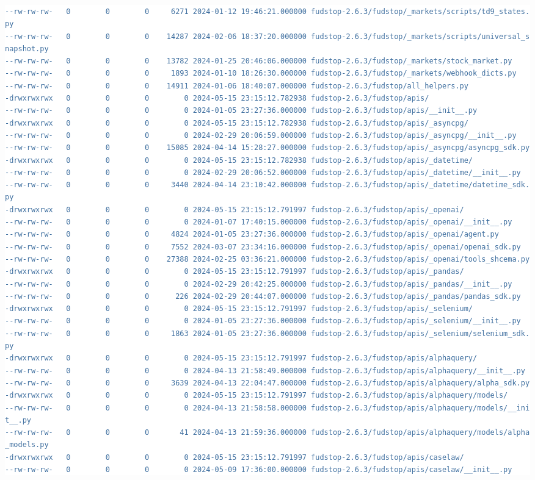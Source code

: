 ```diff
--rw-rw-rw-   0        0        0     6271 2024-01-12 19:46:21.000000 fudstop-2.6.3/fudstop/_markets/scripts/td9_states.py
--rw-rw-rw-   0        0        0    14287 2024-02-06 18:37:20.000000 fudstop-2.6.3/fudstop/_markets/scripts/universal_snapshot.py
--rw-rw-rw-   0        0        0    13782 2024-01-25 20:46:06.000000 fudstop-2.6.3/fudstop/_markets/stock_market.py
--rw-rw-rw-   0        0        0     1893 2024-01-10 18:26:30.000000 fudstop-2.6.3/fudstop/_markets/webhook_dicts.py
--rw-rw-rw-   0        0        0    14911 2024-01-06 18:40:07.000000 fudstop-2.6.3/fudstop/all_helpers.py
-drwxrwxrwx   0        0        0        0 2024-05-15 23:15:12.782938 fudstop-2.6.3/fudstop/apis/
--rw-rw-rw-   0        0        0        0 2024-01-05 23:27:36.000000 fudstop-2.6.3/fudstop/apis/__init__.py
-drwxrwxrwx   0        0        0        0 2024-05-15 23:15:12.782938 fudstop-2.6.3/fudstop/apis/_asyncpg/
--rw-rw-rw-   0        0        0        0 2024-02-29 20:06:59.000000 fudstop-2.6.3/fudstop/apis/_asyncpg/__init__.py
--rw-rw-rw-   0        0        0    15085 2024-04-14 15:28:27.000000 fudstop-2.6.3/fudstop/apis/_asyncpg/asyncpg_sdk.py
-drwxrwxrwx   0        0        0        0 2024-05-15 23:15:12.782938 fudstop-2.6.3/fudstop/apis/_datetime/
--rw-rw-rw-   0        0        0        0 2024-02-29 20:06:52.000000 fudstop-2.6.3/fudstop/apis/_datetime/__init__.py
--rw-rw-rw-   0        0        0     3440 2024-04-14 23:10:42.000000 fudstop-2.6.3/fudstop/apis/_datetime/datetime_sdk.py
-drwxrwxrwx   0        0        0        0 2024-05-15 23:15:12.791997 fudstop-2.6.3/fudstop/apis/_openai/
--rw-rw-rw-   0        0        0        0 2024-01-07 17:40:15.000000 fudstop-2.6.3/fudstop/apis/_openai/__init__.py
--rw-rw-rw-   0        0        0     4824 2024-01-05 23:27:36.000000 fudstop-2.6.3/fudstop/apis/_openai/agent.py
--rw-rw-rw-   0        0        0     7552 2024-03-07 23:34:16.000000 fudstop-2.6.3/fudstop/apis/_openai/openai_sdk.py
--rw-rw-rw-   0        0        0    27388 2024-02-25 03:36:21.000000 fudstop-2.6.3/fudstop/apis/_openai/tools_shcema.py
-drwxrwxrwx   0        0        0        0 2024-05-15 23:15:12.791997 fudstop-2.6.3/fudstop/apis/_pandas/
--rw-rw-rw-   0        0        0        0 2024-02-29 20:42:25.000000 fudstop-2.6.3/fudstop/apis/_pandas/__init__.py
--rw-rw-rw-   0        0        0      226 2024-02-29 20:44:07.000000 fudstop-2.6.3/fudstop/apis/_pandas/pandas_sdk.py
-drwxrwxrwx   0        0        0        0 2024-05-15 23:15:12.791997 fudstop-2.6.3/fudstop/apis/_selenium/
--rw-rw-rw-   0        0        0        0 2024-01-05 23:27:36.000000 fudstop-2.6.3/fudstop/apis/_selenium/__init__.py
--rw-rw-rw-   0        0        0     1863 2024-01-05 23:27:36.000000 fudstop-2.6.3/fudstop/apis/_selenium/selenium_sdk.py
-drwxrwxrwx   0        0        0        0 2024-05-15 23:15:12.791997 fudstop-2.6.3/fudstop/apis/alphaquery/
--rw-rw-rw-   0        0        0        0 2024-04-13 21:58:49.000000 fudstop-2.6.3/fudstop/apis/alphaquery/__init__.py
--rw-rw-rw-   0        0        0     3639 2024-04-13 22:04:47.000000 fudstop-2.6.3/fudstop/apis/alphaquery/alpha_sdk.py
-drwxrwxrwx   0        0        0        0 2024-05-15 23:15:12.791997 fudstop-2.6.3/fudstop/apis/alphaquery/models/
--rw-rw-rw-   0        0        0        0 2024-04-13 21:58:58.000000 fudstop-2.6.3/fudstop/apis/alphaquery/models/__init__.py
--rw-rw-rw-   0        0        0       41 2024-04-13 21:59:36.000000 fudstop-2.6.3/fudstop/apis/alphaquery/models/alpha_models.py
-drwxrwxrwx   0        0        0        0 2024-05-15 23:15:12.791997 fudstop-2.6.3/fudstop/apis/caselaw/
--rw-rw-rw-   0        0        0        0 2024-05-09 17:36:00.000000 fudstop-2.6.3/fudstop/apis/caselaw/__init__.py
```
